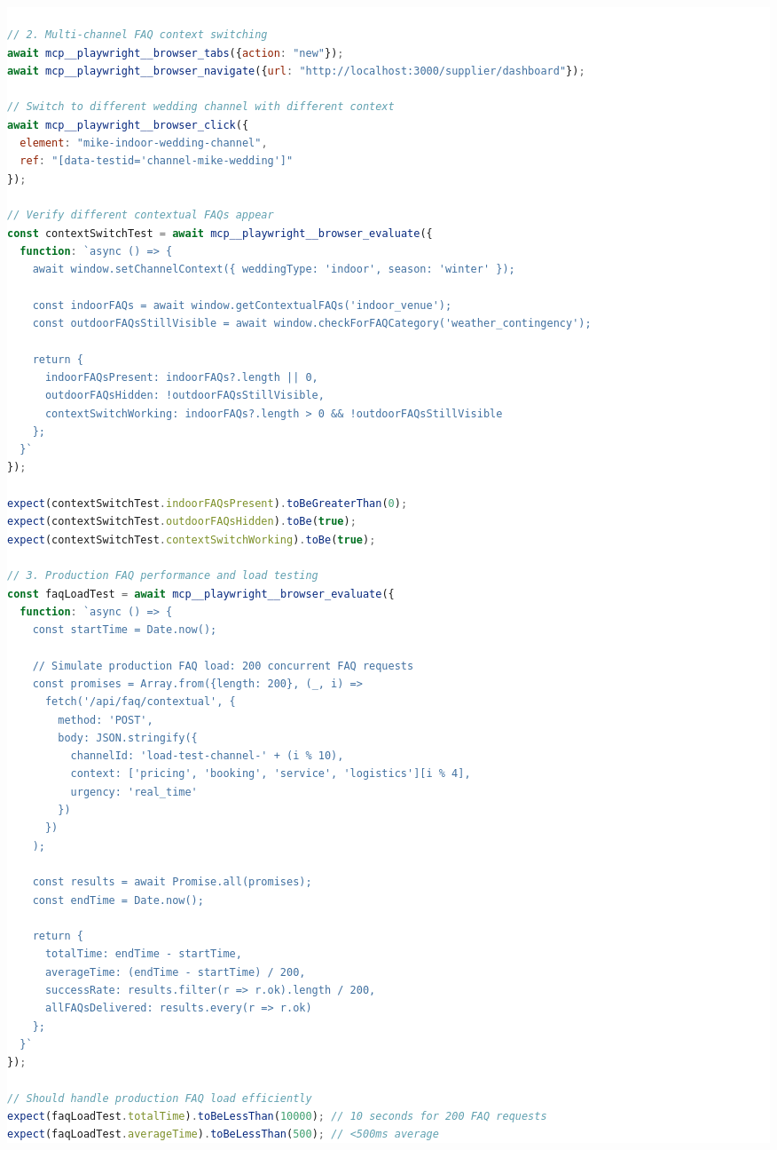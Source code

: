 ```javascript

// 2. Multi-channel FAQ context switching
await mcp__playwright__browser_tabs({action: "new"});
await mcp__playwright__browser_navigate({url: "http://localhost:3000/supplier/dashboard"});

// Switch to different wedding channel with different context
await mcp__playwright__browser_click({
  element: "mike-indoor-wedding-channel",
  ref: "[data-testid='channel-mike-wedding']"
});

// Verify different contextual FAQs appear
const contextSwitchTest = await mcp__playwright__browser_evaluate({
  function: `async () => {
    await window.setChannelContext({ weddingType: 'indoor', season: 'winter' });
    
    const indoorFAQs = await window.getContextualFAQs('indoor_venue');
    const outdoorFAQsStillVisible = await window.checkForFAQCategory('weather_contingency');
    
    return {
      indoorFAQsPresent: indoorFAQs?.length || 0,
      outdoorFAQsHidden: !outdoorFAQsStillVisible,
      contextSwitchWorking: indoorFAQs?.length > 0 && !outdoorFAQsStillVisible
    };
  }`
});

expect(contextSwitchTest.indoorFAQsPresent).toBeGreaterThan(0);
expect(contextSwitchTest.outdoorFAQsHidden).toBe(true);
expect(contextSwitchTest.contextSwitchWorking).toBe(true);

// 3. Production FAQ performance and load testing
const faqLoadTest = await mcp__playwright__browser_evaluate({
  function: `async () => {
    const startTime = Date.now();
    
    // Simulate production FAQ load: 200 concurrent FAQ requests
    const promises = Array.from({length: 200}, (_, i) => 
      fetch('/api/faq/contextual', {
        method: 'POST',
        body: JSON.stringify({
          channelId: 'load-test-channel-' + (i % 10),
          context: ['pricing', 'booking', 'service', 'logistics'][i % 4],
          urgency: 'real_time'
        })
      })
    );
    
    const results = await Promise.all(promises);
    const endTime = Date.now();
    
    return {
      totalTime: endTime - startTime,
      averageTime: (endTime - startTime) / 200,
      successRate: results.filter(r => r.ok).length / 200,
      allFAQsDelivered: results.every(r => r.ok)
    };
  }`
});

// Should handle production FAQ load efficiently
expect(faqLoadTest.totalTime).toBeLessThan(10000); // 10 seconds for 200 FAQ requests
expect(faqLoadTest.averageTime).toBeLessThan(500); // <500ms average
```